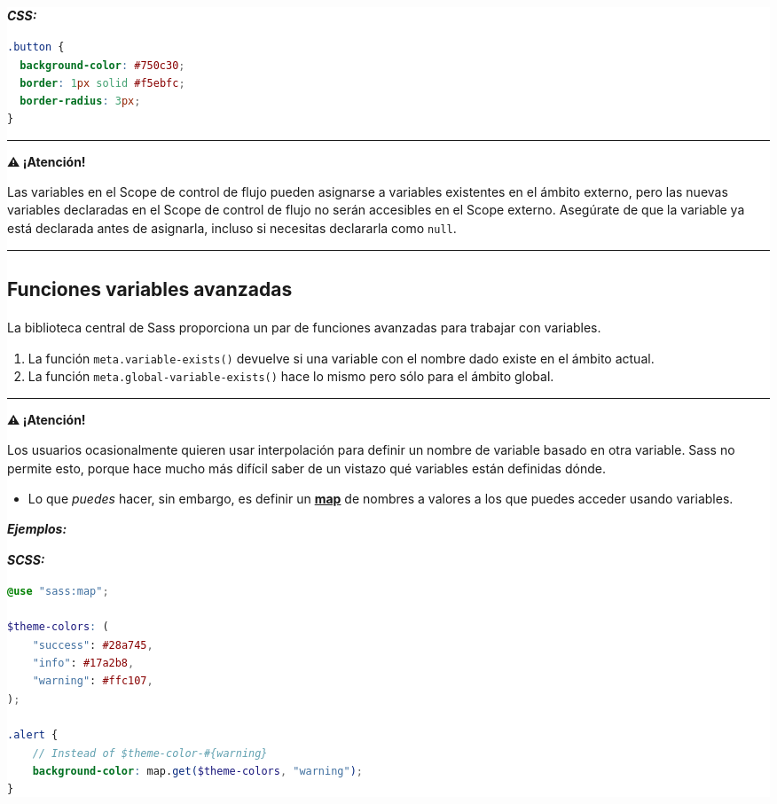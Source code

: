 ***CSS:***

```css
.button {
  background-color: #750c30;
  border: 1px solid #f5ebfc;
  border-radius: 3px;
}
```
  
---
**⚠️ ¡Atención!**

Las variables en el Scope de control de flujo pueden asignarse a variables existentes en el ámbito externo, pero las nuevas variables declaradas en el Scope de control de flujo no serán accesibles en el Scope externo. Asegúrate de que la variable ya está declarada antes de asignarla, incluso si necesitas declararla como ``null``.

---
## Funciones variables avanzadas

La biblioteca central de Sass proporciona un par de funciones avanzadas para trabajar con variables. 
1. La función ``meta.variable-exists()`` devuelve si una variable con el nombre dado existe en el ámbito actual.
2. La función ``meta.global-variable-exists()`` hace lo mismo pero sólo para el ámbito global.

---
**⚠️ ¡Atención!**

Los usuarios ocasionalmente quieren usar interpolación para definir un nombre de variable basado en otra variable. Sass no permite esto, porque hace mucho más difícil saber de un vistazo qué variables están definidas dónde. 

- Lo que *puedes* hacer, sin embargo, es definir un **[map](https://sass-lang.com/documentation/values/maps)** de nombres a valores a los que puedes acceder usando variables. 

***Ejemplos:***

***SCSS:***

```scss
@use "sass:map";

$theme-colors: (
	"success": #28a745,
	"info": #17a2b8,
	"warning": #ffc107,
);

.alert {
	// Instead of $theme-color-#{warning}
	background-color: map.get($theme-colors, "warning");
}
```

